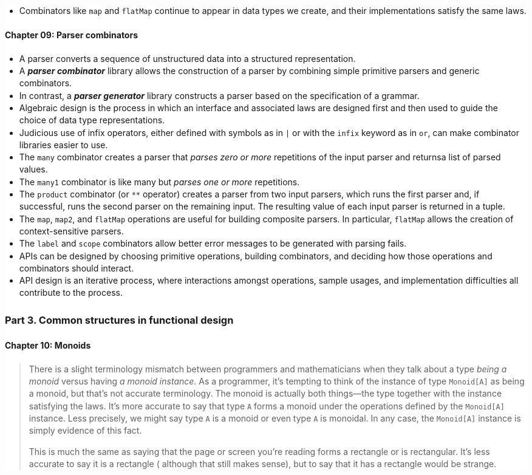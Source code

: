 * Combinators like `map` and `flatMap` continue to appear in data types we
  create, and their implementations satisfy the same laws.

#### Chapter 09: Parser combinators

* A parser converts a sequence of unstructured data into a structured
  representation.
* A _**parser combinator**_ library allows the construction of a parser by
  combining simple primitive parsers and generic combinators.
* In contrast, a _**parser generator**_ library constructs a parser based on the
  specification of a grammar.
* Algebraic design is the process in which an interface and associated laws are
  designed first and then used to guide the choice of data type representations.
* Judicious use of infix operators, either defined with symbols as in `|` or
  with the `infix` keyword as in
  `or`, can make combinator libraries easier to use.
* The `many` combinator creates a parser that _parses zero or more_
  repetitions of the input parser and returnsa list of parsed values.
* The `many1` combinator is like many but _parses one or more_ repetitions.
* The `product` combinator (or `**` operator) creates a parser from two input
  parsers, which runs the first parser and, if successful, runs the second
  parser on the remaining input. The resulting value of each input parser is
  returned in a tuple.
* The `map`, `map2`, and `flatMap` operations are useful for building composite
  parsers. In particular, `flatMap` allows the creation of context-sensitive
  parsers.
* The `label` and `scope` combinators allow better error messages to be
  generated with parsing fails.
* APIs can be designed by choosing primitive operations, building combinators,
  and deciding how those operations and combinators should interact.
* API design is an iterative process, where interactions amongst operations,
  sample usages, and implementation difficulties all contribute to the process.

### Part 3. Common structures in functional design

#### Chapter 10: Monoids

> There is a slight terminology mismatch between programmers and mathematicians
> when they talk about a type _being a monoid_ versus having _a monoid
instance_.
> As a programmer, it’s tempting to think of the instance of type `Monoid[A]` as
> being a monoid, but that’s not accurate terminology. The monoid is actually
> both
> things—the type together with the instance satisfying the laws. It’s more
> accurate to say that type `A` forms a monoid under the operations defined by
> the
> `Monoid[A]` instance. Less precisely, we might say type `A` is a monoid or
> even
> type
> `A` is monoidal. In any case, the `Monoid[A]` instance is simply evidence of
> this fact.
>
> This is much the same as saying that the page or screen you’re reading forms a
> rectangle or is rectangular. It’s less accurate to say it is a rectangle (
> although that still makes sense), but to say that it has a rectangle would be
> strange.
